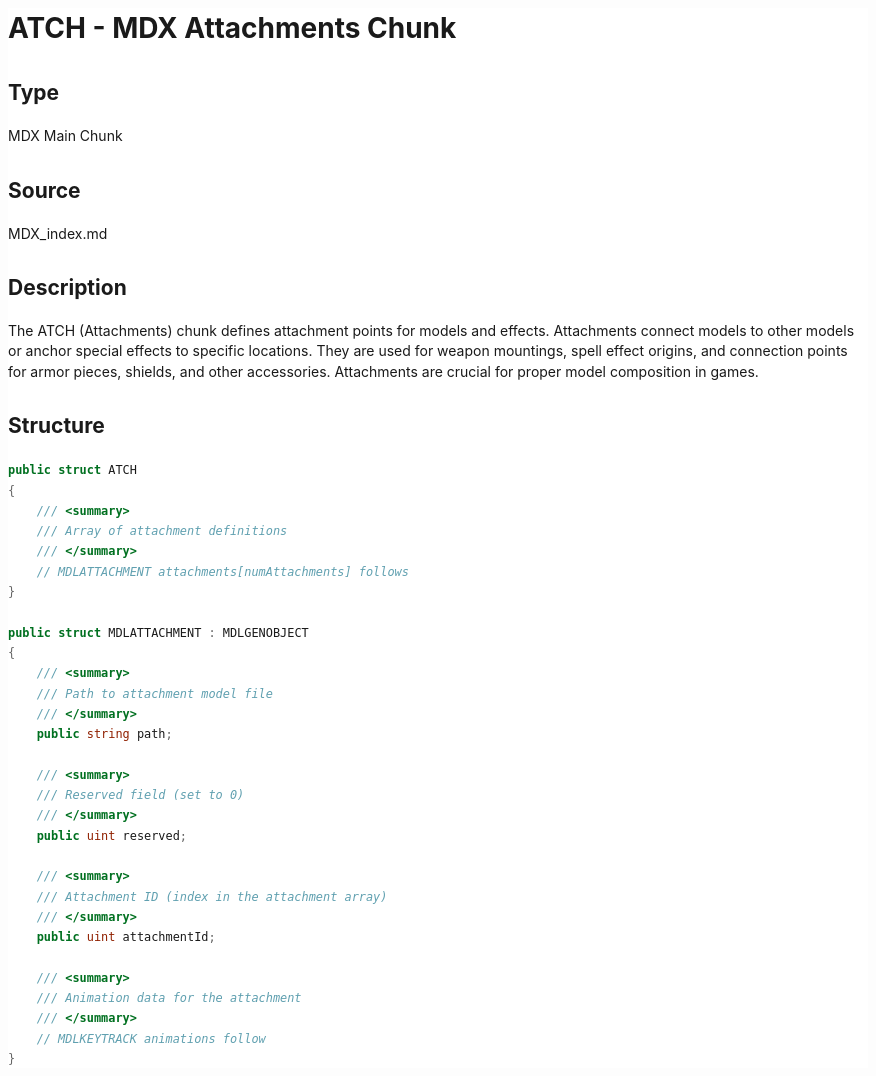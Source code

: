 # ATCH - MDX Attachments Chunk

## Type
MDX Main Chunk

## Source
MDX_index.md

## Description
The ATCH (Attachments) chunk defines attachment points for models and effects. Attachments connect models to other models or anchor special effects to specific locations. They are used for weapon mountings, spell effect origins, and connection points for armor pieces, shields, and other accessories. Attachments are crucial for proper model composition in games.

## Structure

```csharp
public struct ATCH
{
    /// <summary>
    /// Array of attachment definitions
    /// </summary>
    // MDLATTACHMENT attachments[numAttachments] follows
}

public struct MDLATTACHMENT : MDLGENOBJECT
{
    /// <summary>
    /// Path to attachment model file
    /// </summary>
    public string path;
    
    /// <summary>
    /// Reserved field (set to 0)
    /// </summary>
    public uint reserved;
    
    /// <summary>
    /// Attachment ID (index in the attachment array)
    /// </summary>
    public uint attachmentId;
    
    /// <summary>
    /// Animation data for the attachment
    /// </summary>
    // MDLKEYTRACK animations follow
}
```
